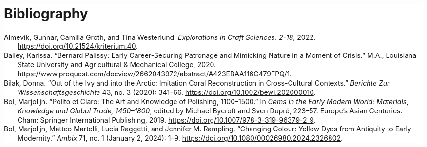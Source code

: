 
# Bibliography

<!DOCTYPE html PUBLIC "-//W3C//DTD XHTML 1.1//EN" "http://www.w3.org/TR/xhtml11/DTD/xhtml11.dtd">
<html xmlns="http://www.w3.org/1999/xhtml" xml:lang="en">
<body>
<div class="csl-bib-body" style="line-height: 1.35; margin-left: 2em; text-indent:-2em;">
  <div class="csl-entry">Almevik, Gunnar, Camilla Groth, and Tina Westerlund. <i>Explorations in Craft Sciences</i>. <i>2-18</i>, 2022. <a href="https://doi.org/10.21524/kriterium.40">https://doi.org/10.21524/kriterium.40</a>.</div>
  <span class="Z3988" title="url_ver=Z39.88-2004&amp;ctx_ver=Z39.88-2004&amp;rfr_id=info%3Asid%2Fzotero.org%3A2&amp;rft_id=urn%3Aisbn%3A978-91-7963-093-5&amp;rft_val_fmt=info%3Aofi%2Ffmt%3Akev%3Amtx%3Abook&amp;rft.genre=book&amp;rft.btitle=Explorations%20in%20Craft%20Sciences&amp;rft.aufirst=Gunnar&amp;rft.aulast=Almevik&amp;rft.au=Gunnar%20Almevik&amp;rft.au=Camilla%20Groth&amp;rft.au=Tina%20Westerlund&amp;rft.date=2022&amp;rft.isbn=978-91-7963-093-5&amp;rft.language=eng"></span>
  <div class="csl-entry">Bailey, Karissa. “Bernard Palissy: Early Career-Securing Patronage and Mimicking Nature in a Moment of Crisis.” M.A., Louisiana State University and Agricultural &amp; Mechanical College, 2020. <a href="https://www.proquest.com/docview/2662043972/abstract/A423EBAA116C479FPQ/1">https://www.proquest.com/docview/2662043972/abstract/A423EBAA116C479FPQ/1</a>.</div>
  <span class="Z3988" title="url_ver=Z39.88-2004&amp;ctx_ver=Z39.88-2004&amp;rfr_id=info%3Asid%2Fzotero.org%3A2&amp;rft_val_fmt=info%3Aofi%2Ffmt%3Akev%3Amtx%3Adissertation&amp;rft.title=Bernard%20Palissy%3A%20Early%20Career-Securing%20Patronage%20and%20Mimicking%20Nature%20in%20a%20Moment%20of%20Crisis&amp;rft.aufirst=Karissa&amp;rft.aulast=Bailey&amp;rft.au=Karissa%20Bailey&amp;rft.date=2020&amp;rft.tpages=119&amp;rft.language=English"></span>
  <div class="csl-entry">Bilak, Donna. “Out of the Ivy and into the Arctic: Imitation Coral Reconstruction in Cross-Cultural Contexts.” <i>Berichte Zur Wissenschaftsgeschichte</i> 43, no. 3 (2020): 341–66. <a href="https://doi.org/10.1002/bewi.202000010">https://doi.org/10.1002/bewi.202000010</a>.</div>
  <span class="Z3988" title="url_ver=Z39.88-2004&amp;ctx_ver=Z39.88-2004&amp;rfr_id=info%3Asid%2Fzotero.org%3A2&amp;rft_id=info%3Adoi%2F10.1002%2Fbewi.202000010&amp;rft_val_fmt=info%3Aofi%2Ffmt%3Akev%3Amtx%3Ajournal&amp;rft.genre=article&amp;rft.atitle=Out%20of%20the%20Ivy%20and%20into%20the%20Arctic%3A%20Imitation%20Coral%20Reconstruction%20in%20Cross-Cultural%20Contexts&amp;rft.jtitle=Berichte%20zur%20Wissenschaftsgeschichte&amp;rft.volume=43&amp;rft.issue=3&amp;rft.aufirst=Donna&amp;rft.aulast=Bilak&amp;rft.au=Donna%20Bilak&amp;rft.date=2020&amp;rft.pages=341-366&amp;rft.spage=341&amp;rft.epage=366&amp;rft.issn=1522-2365&amp;rft.language=en"></span>
  <div class="csl-entry">Bol, Marjolijn. “Polito et Claro: The Art and Knowledge of Polishing, 1100–1500.” In <i>Gems in the Early Modern World: Materials, Knowledge and Global Trade, 1450–1800</i>, edited by Michael Bycroft and Sven Dupré, 223–57. Europe’s Asian Centuries. Cham: Springer International Publishing, 2019. <a href="https://doi.org/10.1007/978-3-319-96379-2_9">https://doi.org/10.1007/978-3-319-96379-2_9</a>.</div>
  <span class="Z3988" title="url_ver=Z39.88-2004&amp;ctx_ver=Z39.88-2004&amp;rfr_id=info%3Asid%2Fzotero.org%3A2&amp;rft_id=urn%3Aisbn%3A978-3-319-96379-2&amp;rft_val_fmt=info%3Aofi%2Ffmt%3Akev%3Amtx%3Abook&amp;rft.genre=bookitem&amp;rft.atitle=Polito%20et%20Claro%3A%20The%20Art%20and%20Knowledge%20of%20Polishing%2C%201100%E2%80%931500&amp;rft.place=Cham&amp;rft.publisher=Springer%20International%20Publishing&amp;rft.series=Europe's%20Asian%20Centuries&amp;rft.aufirst=Marjolijn&amp;rft.aulast=Bol&amp;rft.au=Marjolijn%20Bol&amp;rft.au=Michael%20Bycroft&amp;rft.au=Sven%20Dupr%C3%A9&amp;rft.date=2019&amp;rft.pages=223-257&amp;rft.spage=223&amp;rft.epage=257&amp;rft.isbn=978-3-319-96379-2&amp;rft.language=en"></span>
  <div class="csl-entry">Bol, Marjolijn, Matteo Martelli, Lucia Raggetti, and Jennifer M. Rampling. “Changing Colour: Yellow Dyes from Antiquity to Early Modernity.” <i>Ambix</i> 71, no. 1 (January 2, 2024): 1–9. <a href="https://doi.org/10.1080/00026980.2024.2326802">https://doi.org/10.1080/00026980.2024.2326802</a>.</div>
  <span class="Z3988" title="url_ver=Z39.88-2004&amp;ctx_ver=Z39.88-2004&amp;rfr_id=info%3Asid%2Fzotero.org%3A2&amp;rft_id=info%3Adoi%2F10.1080%2F00026980.2024.2326802&amp;rft_val_fmt=info%3Aofi%2Ffmt%3Akev%3Amtx%3Ajournal&amp;rft.genre=article&amp;rft.atitle=Changing%20Colour%3A%20Yellow%20Dyes%20from%20Antiquity%20to%20Early%20Modernity&amp;rft.jtitle=Ambix&amp;rft.stitle=Ambix&amp;rft.volume=71&amp;rft.issue=1&amp;rft.aufirst=Marjolijn&amp;rft.aulast=Bol&amp;rft.au=Marjolijn%20Bol&amp;rft.au=Matteo%20Martelli&amp;rft.au=Lucia%20Raggetti&amp;rft.au=Jennifer%20M.%20Rampling&amp;rft.date=2024-01-02&amp;rft.pages=1-9&amp;rft.spage=1&amp;rft.epage=9&amp;rft.issn=0002-6980%2C%201745-8234&amp;rft.language=en"></span>